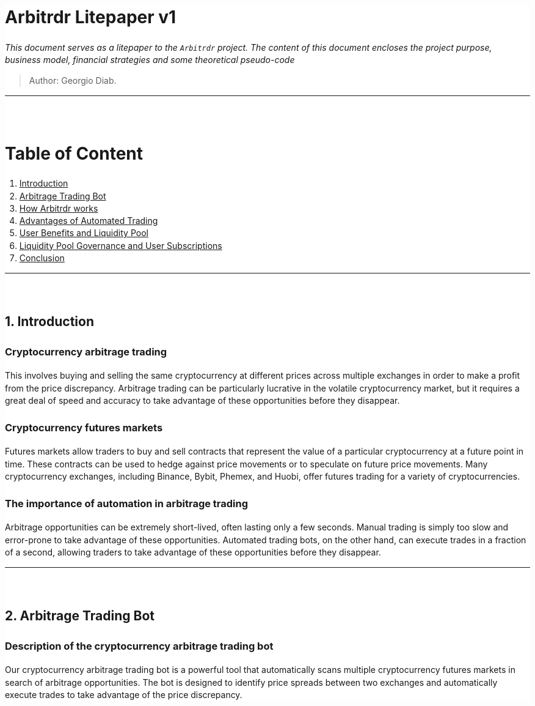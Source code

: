 # Arbitrdr Litepaper v1

*This document serves as a litepaper to the `Arbitrdr` project. The content of this document encloses the project purpose, business model, financial strategies and some theoretical pseudo-code*
>Author: Georgio Diab.

---

<br/>

# Table of Content
1. [Introduction](#1-introduction)
2. [Arbitrage Trading Bot](#2-arbitrage-trading-bot)
3. [How Arbitrdr works](#3-how-arbitrdr-works)
4. [Advantages of Automated Trading](#4-advantages-of-automated-trading)
5. [User Benefits and Liquidity Pool](#5-user-benefits-and-liquidity-pool)
6. [Liquidity Pool Governance and User Subscriptions](#6-liquidity-pool-governance-and-user-subscriptions)
7. [Conclusion](#7-conclusion)

---

<br/>

## 1. Introduction
### Cryptocurrency arbitrage trading 
This involves buying and selling the same cryptocurrency at different prices across multiple exchanges in order to make a profit from the price discrepancy. Arbitrage trading can be particularly lucrative in the volatile cryptocurrency market, but it requires a great deal of speed and accuracy to take advantage of these opportunities before they disappear.

### Cryptocurrency futures markets 
Futures markets allow traders to buy and sell contracts that represent the value of a particular cryptocurrency at a future point in time. These contracts can be used to hedge against price movements or to speculate on future price movements. Many cryptocurrency exchanges, including Binance, Bybit, Phemex, and Huobi, offer futures trading for a variety of cryptocurrencies.

### The importance of automation in arbitrage trading 
Arbitrage opportunities can be extremely short-lived, often lasting only a few seconds. Manual trading is simply too slow and error-prone to take advantage of these opportunities. Automated trading bots, on the other hand, can execute trades in a fraction of a second, allowing traders to take advantage of these opportunities before they disappear.

---

<br/>

## 2. Arbitrage Trading Bot
### Description of the cryptocurrency arbitrage trading bot 
Our cryptocurrency arbitrage trading bot is a powerful tool that automatically scans multiple cryptocurrency futures markets in search of arbitrage opportunities. The bot is designed to identify price spreads between two exchanges and automatically execute trades to take advantage of the price discrepancy.
